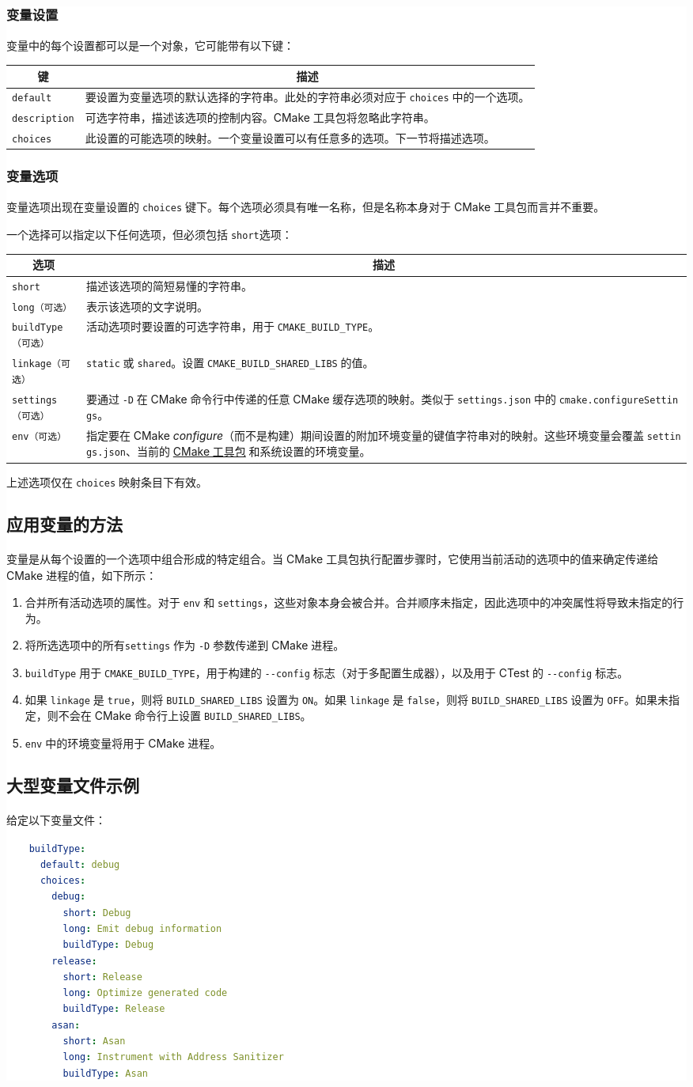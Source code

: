 ### 变量设置

变量中的每个设置都可以是一个对象，它可能带有以下键：

| 键            | 描述                                                                                |
| ------------- | ----------------------------------------------------------------------------------- |
| `default`     | 要设置为变量选项的默认选择的字符串。此处的字符串必须对应于 `choices` 中的一个选项。 |
| `description` | 可选字符串，描述该选项的控制内容。CMake 工具包将忽略此字符串。                      |
| `choices`     | 此设置的可能选项的映射。一个变量设置可以有任意多的选项。下一节将描述选项。          |

### 变量选项

变量选项出现在变量设置的 `choices` 键下。每个选项必须具有唯一名称，但是名称本身对于 CMake 工具包而言并不重要。

一个选择可以指定以下任何选项，但必须包括 `short`选项：

| 选项                | 描述                                                                                                                                                                          |
| ------------------- | ----------------------------------------------------------------------------------------------------------------------------------------------------------------------------- |
| `short`             | 描述该选项的简短易懂的字符串。                                                                                                                                                |
| `long（可选）`      | 表示该选项的文字说明。                                                                                                                                                        |
| `buildType（可选）` | 活动选项时要设置的可选字符串，用于 `CMAKE_BUILD_TYPE`。                                                                                                                       |
| `linkage（可选）`   | `static` 或 `shared`。设置 `CMAKE_BUILD_SHARED_LIBS` 的值。                                                                                                                   |
| `settings（可选）`  | 要通过 `-D` 在 CMake 命令行中传递的任意 CMake 缓存选项的映射。类似于 `settings.json` 中的 `cmake.configureSettings`。                                                         |
| `env（可选）`       | 指定要在 CMake _configure_（而不是构建）期间设置的附加环境变量的键值字符串对的映射。这些环境变量会覆盖 `settings.json`、当前的 [CMake 工具包](kits.md) 和系统设置的环境变量。 |

上述选项仅在 `choices` 映射条目下有效。

## 应用变量的方法

变量是从每个设置的一个选项中组合形成的特定组合。当 CMake 工具包执行配置步骤时，它使用当前活动的选项中的值来确定传递给 CMake 进程的值，如下所示：

1. 合并所有活动选项的属性。对于 `env` 和 `settings`，这些对象本身会被合并。合并顺序未指定，因此选项中的冲突属性将导致未指定的行为。

1. 将所选选项中的所有`settings` 作为 `-D` 参数传递到 CMake 进程。

1. `buildType` 用于 `CMAKE_BUILD_TYPE`，用于构建的 `--config` 标志（对于多配置生成器），以及用于 CTest 的 `--config` 标志。

1. 如果 `linkage` 是 `true`，则将 `BUILD_SHARED_LIBS` 设置为 `ON`。如果 `linkage` 是 `false`，则将 `BUILD_SHARED_LIBS` 设置为 `OFF`。如果未指定，则不会在 CMake 命令行上设置 `BUILD_SHARED_LIBS`。

1. `env` 中的环境变量将用于 CMake 进程。

## 大型变量文件示例 

给定以下变量文件：

```yaml
    buildType:
      default: debug
      choices:
        debug:
          short: Debug
          long: Emit debug information
          buildType: Debug
        release:
          short: Release
          long: Optimize generated code
          buildType: Release
        asan:
          short: Asan
          long: Instrument with Address Sanitizer
          buildType: Asan
```